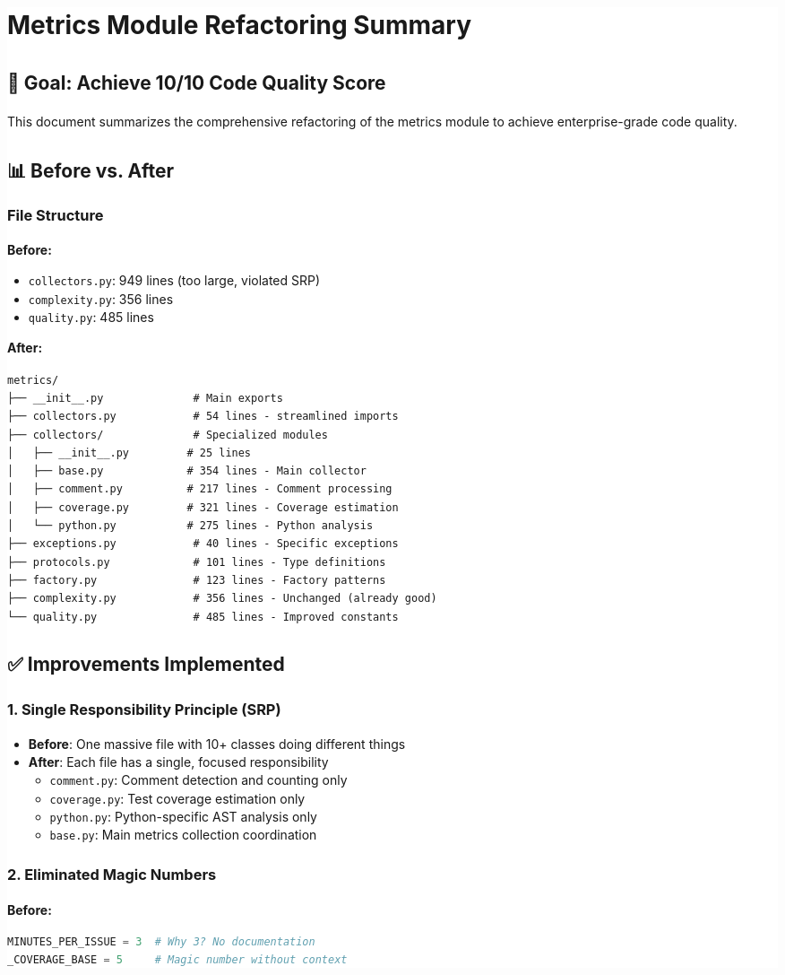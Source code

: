 # Metrics Module Refactoring Summary

## 🎯 Goal: Achieve 10/10 Code Quality Score

This document summarizes the comprehensive refactoring of the metrics module to achieve enterprise-grade code quality.

## 📊 Before vs. After

### File Structure
**Before:**
- `collectors.py`: 949 lines (too large, violated SRP)
- `complexity.py`: 356 lines
- `quality.py`: 485 lines

**After:**
```
metrics/
├── __init__.py              # Main exports
├── collectors.py            # 54 lines - streamlined imports
├── collectors/              # Specialized modules
│   ├── __init__.py         # 25 lines
│   ├── base.py             # 354 lines - Main collector
│   ├── comment.py          # 217 lines - Comment processing
│   ├── coverage.py         # 321 lines - Coverage estimation
│   └── python.py           # 275 lines - Python analysis
├── exceptions.py            # 40 lines - Specific exceptions
├── protocols.py             # 101 lines - Type definitions
├── factory.py               # 123 lines - Factory patterns
├── complexity.py            # 356 lines - Unchanged (already good)
└── quality.py               # 485 lines - Improved constants
```

## ✅ Improvements Implemented

### 1. **Single Responsibility Principle (SRP)**
- **Before**: One massive file with 10+ classes doing different things
- **After**: Each file has a single, focused responsibility
  - `comment.py`: Comment detection and counting only
  - `coverage.py`: Test coverage estimation only
  - `python.py`: Python-specific AST analysis only
  - `base.py`: Main metrics collection coordination

### 2. **Eliminated Magic Numbers**
**Before:**
```python
MINUTES_PER_ISSUE = 3  # Why 3? No documentation
_COVERAGE_BASE = 5     # Magic number without context
```
